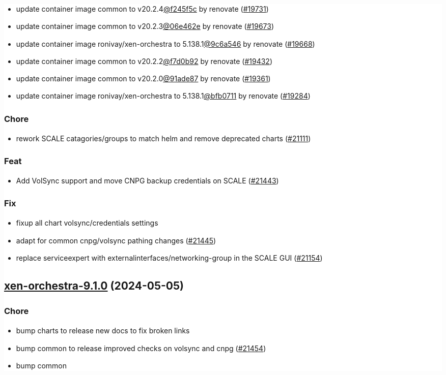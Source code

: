 - update container image common to v20.2.4[@f245f5c](https://github.com/f245f5c) by renovate ([#19731](https://github.com/truecharts/charts/issues/19731))

- update container image common to v20.2.3[@06e462e](https://github.com/06e462e) by renovate ([#19673](https://github.com/truecharts/charts/issues/19673))

- update container image ronivay/xen-orchestra to 5.138.1[@9c6a546](https://github.com/9c6a546) by renovate ([#19668](https://github.com/truecharts/charts/issues/19668))

- update container image common to v20.2.2[@f7d0b92](https://github.com/f7d0b92) by renovate ([#19432](https://github.com/truecharts/charts/issues/19432))

- update container image common to v20.2.0[@91ade87](https://github.com/91ade87) by renovate ([#19361](https://github.com/truecharts/charts/issues/19361))

- update container image ronivay/xen-orchestra to 5.138.1[@bfb0711](https://github.com/bfb0711) by renovate ([#19284](https://github.com/truecharts/charts/issues/19284))

### Chore



- rework SCALE catagories/groups to match helm and remove deprecated charts ([#21111](https://github.com/truecharts/charts/issues/21111))

### Feat



- Add VolSync support and move CNPG backup credentials on SCALE ([#21443](https://github.com/truecharts/charts/issues/21443))

### Fix



- fixup all chart volsync/credentials settings

- adapt for common cnpg/volsync pathing changes ([#21445](https://github.com/truecharts/charts/issues/21445))

- replace serviceexpert with externalinterfaces/networking-group in the SCALE GUI ([#21154](https://github.com/truecharts/charts/issues/21154))


## [xen-orchestra-9.1.0](https://github.com/truecharts/charts/compare/xen-orchestra-8.7.0...xen-orchestra-9.1.0) (2024-05-05)

### Chore



- bump charts to release new docs to fix broken links

- bump common to release improved checks on volsync and cnpg ([#21454](https://github.com/truecharts/charts/issues/21454))

- bump common
